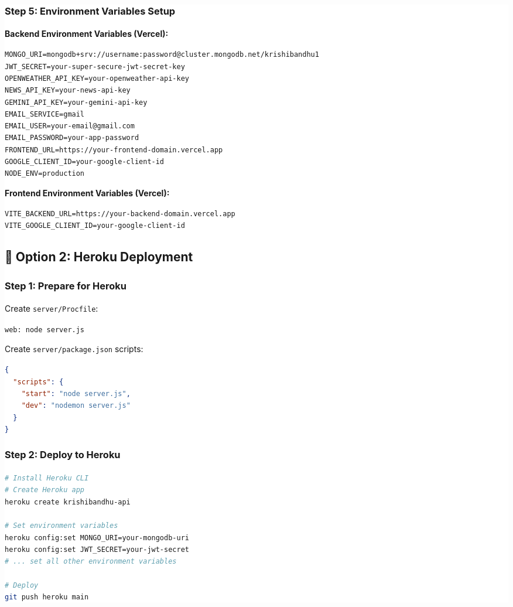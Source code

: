 ### Step 5: Environment Variables Setup

**Backend Environment Variables (Vercel):**
```env
MONGO_URI=mongodb+srv://username:password@cluster.mongodb.net/krishibandhu1
JWT_SECRET=your-super-secure-jwt-secret-key
OPENWEATHER_API_KEY=your-openweather-api-key
NEWS_API_KEY=your-news-api-key
GEMINI_API_KEY=your-gemini-api-key
EMAIL_SERVICE=gmail
EMAIL_USER=your-email@gmail.com
EMAIL_PASSWORD=your-app-password
FRONTEND_URL=https://your-frontend-domain.vercel.app
GOOGLE_CLIENT_ID=your-google-client-id
NODE_ENV=production
```

**Frontend Environment Variables (Vercel):**
```env
VITE_BACKEND_URL=https://your-backend-domain.vercel.app
VITE_GOOGLE_CLIENT_ID=your-google-client-id
```

## 🔵 Option 2: Heroku Deployment

### Step 1: Prepare for Heroku

Create `server/Procfile`:
```
web: node server.js
```

Create `server/package.json` scripts:
```json
{
  "scripts": {
    "start": "node server.js",
    "dev": "nodemon server.js"
  }
}
```

### Step 2: Deploy to Heroku

```bash
# Install Heroku CLI
# Create Heroku app
heroku create krishibandhu-api

# Set environment variables
heroku config:set MONGO_URI=your-mongodb-uri
heroku config:set JWT_SECRET=your-jwt-secret
# ... set all other environment variables

# Deploy
git push heroku main
```
